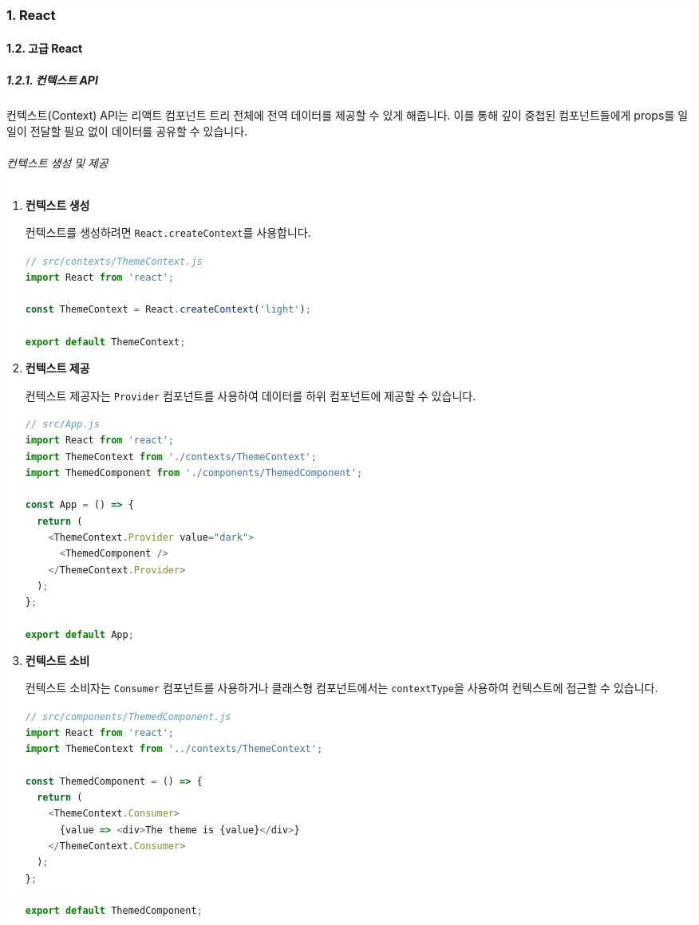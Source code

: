 ### 1. React

#### 1.2. 고급 React

##### 1.2.1. 컨텍스트 API

컨텍스트(Context) API는 리액트 컴포넌트 트리 전체에 전역 데이터를 제공할 수 있게 해줍니다. 이를 통해 깊이 중첩된 컴포넌트들에게 props를 일일이 전달할 필요 없이 데이터를 공유할 수 있습니다.

###### 컨텍스트 생성 및 제공

1. **컨텍스트 생성**

   컨텍스트를 생성하려면 `React.createContext`를 사용합니다.

   ```javascript
   // src/contexts/ThemeContext.js
   import React from 'react';

   const ThemeContext = React.createContext('light');

   export default ThemeContext;
   ```

2. **컨텍스트 제공**

   컨텍스트 제공자는 `Provider` 컴포넌트를 사용하여 데이터를 하위 컴포넌트에 제공할 수 있습니다.

   ```javascript
   // src/App.js
   import React from 'react';
   import ThemeContext from './contexts/ThemeContext';
   import ThemedComponent from './components/ThemedComponent';

   const App = () => {
     return (
       <ThemeContext.Provider value="dark">
         <ThemedComponent />
       </ThemeContext.Provider>
     );
   };

   export default App;
   ```

3. **컨텍스트 소비**

   컨텍스트 소비자는 `Consumer` 컴포넌트를 사용하거나 클래스형 컴포넌트에서는 `contextType`을 사용하여 컨텍스트에 접근할 수 있습니다.

   ```javascript
   // src/components/ThemedComponent.js
   import React from 'react';
   import ThemeContext from '../contexts/ThemeContext';

   const ThemedComponent = () => {
     return (
       <ThemeContext.Consumer>
         {value => <div>The theme is {value}</div>}
       </ThemeContext.Consumer>
     );
   };

   export default ThemedComponent;
   ```
